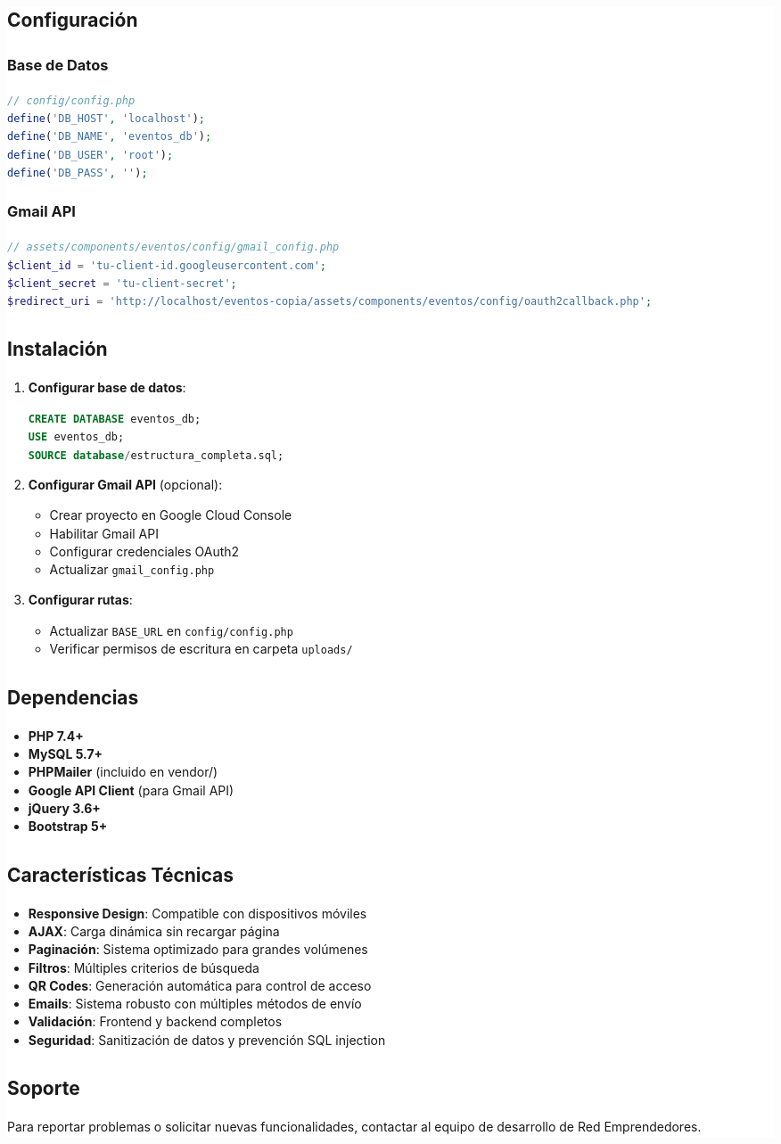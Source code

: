 ## Configuración

### Base de Datos
```php
// config/config.php
define('DB_HOST', 'localhost');
define('DB_NAME', 'eventos_db');
define('DB_USER', 'root');
define('DB_PASS', '');
```

### Gmail API
```php
// assets/components/eventos/config/gmail_config.php
$client_id = 'tu-client-id.googleusercontent.com';
$client_secret = 'tu-client-secret';
$redirect_uri = 'http://localhost/eventos-copia/assets/components/eventos/config/oauth2callback.php';
```

## Instalación

1. **Configurar base de datos**:
   ```sql
   CREATE DATABASE eventos_db;
   USE eventos_db;
   SOURCE database/estructura_completa.sql;
   ```

2. **Configurar Gmail API** (opcional):
   - Crear proyecto en Google Cloud Console
   - Habilitar Gmail API
   - Configurar credenciales OAuth2
   - Actualizar `gmail_config.php`

3. **Configurar rutas**:
   - Actualizar `BASE_URL` en `config/config.php`
   - Verificar permisos de escritura en carpeta `uploads/`

## Dependencias

- **PHP 7.4+**
- **MySQL 5.7+**
- **PHPMailer** (incluido en vendor/)
- **Google API Client** (para Gmail API)
- **jQuery 3.6+**
- **Bootstrap 5+**

## Características Técnicas

- **Responsive Design**: Compatible con dispositivos móviles
- **AJAX**: Carga dinámica sin recargar página
- **Paginación**: Sistema optimizado para grandes volúmenes
- **Filtros**: Múltiples criterios de búsqueda
- **QR Codes**: Generación automática para control de acceso
- **Emails**: Sistema robusto con múltiples métodos de envío
- **Validación**: Frontend y backend completos
- **Seguridad**: Sanitización de datos y prevención SQL injection

## Soporte

Para reportar problemas o solicitar nuevas funcionalidades, contactar al equipo de desarrollo de Red Emprendedores.